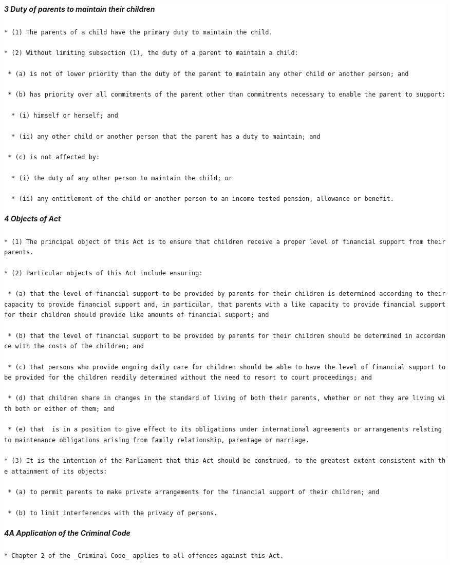 ##### 3  Duty of parents to maintain their children

    * (1) The parents of a child have the primary duty to maintain the child.

    * (2) Without limiting subsection (1), the duty of a parent to maintain a child:

     * (a) is not of lower priority than the duty of the parent to maintain any other child or another person; and

     * (b) has priority over all commitments of the parent other than commitments necessary to enable the parent to support:

      * (i) himself or herself; and

      * (ii) any other child or another person that the parent has a duty to maintain; and

     * (c) is not affected by:

      * (i) the duty of any other person to maintain the child; or

      * (ii) any entitlement of the child or another person to an income tested pension, allowance or benefit.

##### 4  Objects of Act

    * (1) The principal object of this Act is to ensure that children receive a proper level of financial support from their parents.

    * (2) Particular objects of this Act include ensuring:

     * (a) that the level of financial support to be provided by parents for their children is determined according to their capacity to provide financial support and, in particular, that parents with a like capacity to provide financial support for their children should provide like amounts of financial support; and

     * (b) that the level of financial support to be provided by parents for their children should be determined in accordance with the costs of the children; and

     * (c) that persons who provide ongoing daily care for children should be able to have the level of financial support to be provided for the children readily determined without the need to resort to court proceedings; and

     * (d) that children share in changes in the standard of living of both their parents, whether or not they are living with both or either of them; and

     * (e) that  is in a position to give effect to its obligations under international agreements or arrangements relating to maintenance obligations arising from family relationship, parentage or marriage.

    * (3) It is the intention of the Parliament that this Act should be construed, to the greatest extent consistent with the attainment of its objects:

     * (a) to permit parents to make private arrangements for the financial support of their children; and

     * (b) to limit interferences with the privacy of persons.

##### 4A  Application of the Criminal Code

    * Chapter 2 of the _Criminal Code_ applies to all offences against this Act.
